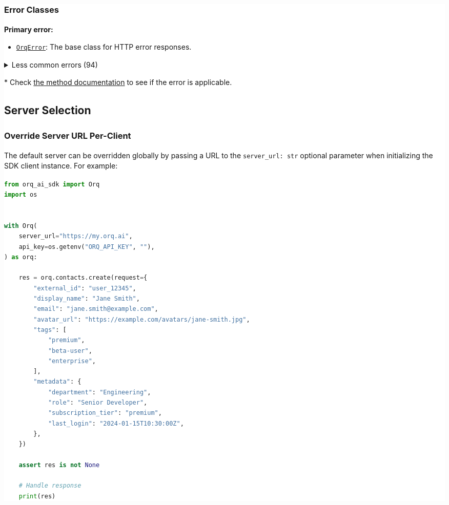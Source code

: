 ### Error Classes
**Primary error:**
* [`OrqError`](./src/orq_ai_sdk/models/orqerror.py): The base class for HTTP error responses.

<details><summary>Less common errors (94)</summary></details>

\* Check [the method documentation](#available-resources-and-operations) to see if the error is applicable.



## Server Selection

### Override Server URL Per-Client

The default server can be overridden globally by passing a URL to the `server_url: str` optional parameter when initializing the SDK client instance. For example:
```python
from orq_ai_sdk import Orq
import os


with Orq(
    server_url="https://my.orq.ai",
    api_key=os.getenv("ORQ_API_KEY", ""),
) as orq:

    res = orq.contacts.create(request={
        "external_id": "user_12345",
        "display_name": "Jane Smith",
        "email": "jane.smith@example.com",
        "avatar_url": "https://example.com/avatars/jane-smith.jpg",
        "tags": [
            "premium",
            "beta-user",
            "enterprise",
        ],
        "metadata": {
            "department": "Engineering",
            "role": "Senior Developer",
            "subscription_tier": "premium",
            "last_login": "2024-01-15T10:30:00Z",
        },
    })

    assert res is not None

    # Handle response
    print(res)

```

